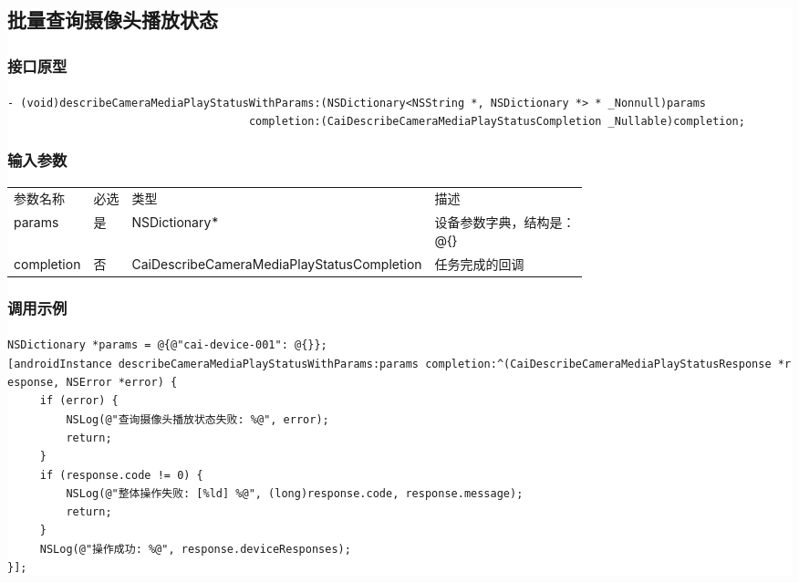 

## 批量查询摄像头播放状态

### 接口原型
``` objc
- (void)describeCameraMediaPlayStatusWithParams:(NSDictionary<NSString *, NSDictionary *> * _Nonnull)params
                                     completion:(CaiDescribeCameraMediaPlayStatusCompletion _Nullable)completion;
```

### 输入参数
<table>
<tr>
<td rowspan="1" colSpan="1" >参数名称</td>

<td rowspan="1" colSpan="1" >必选</td>

<td rowspan="1" colSpan="1" >类型</td>

<td rowspan="1" colSpan="1" >描述</td>
</tr>

<tr>
<td rowspan="1" colSpan="1" >params</td>

<td rowspan="1" colSpan="1" >是</td>

<td rowspan="1" colSpan="1" >NSDictionary<NSString *, NSDictionary *>*</td>

<td rowspan="1" colSpan="1" >设备参数字典，结构是：<br>@{}</td>
</tr>

<tr>
<td rowspan="1" colSpan="1" >completion</td>

<td rowspan="1" colSpan="1" >否</td>

<td rowspan="1" colSpan="1" >CaiDescribeCameraMediaPlayStatusCompletion</td>

<td rowspan="1" colSpan="1" >任务完成的回调</td>
</tr>
</table>


### 调用示例
``` objc
NSDictionary *params = @{@"cai-device-001": @{}};
[androidInstance describeCameraMediaPlayStatusWithParams:params completion:^(CaiDescribeCameraMediaPlayStatusResponse *response, NSError *error) {
     if (error) {
         NSLog(@"查询摄像头播放状态失败: %@", error);
         return;
     }
     if (response.code != 0) {
         NSLog(@"整体操作失败: [%ld] %@", (long)response.code, response.message);
         return;
     }
     NSLog(@"操作成功: %@", response.deviceResponses);
}];
```
